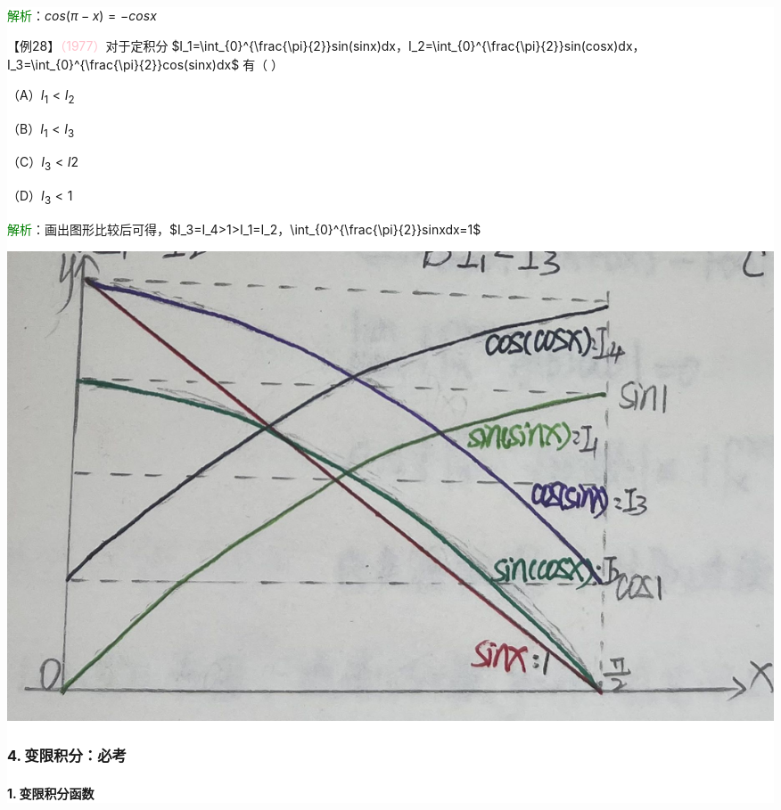<font color=green>解析</font>：$cos(\pi -x)=-cosx$



【例28】<font color=pink>（1977）</font>对于定积分 $I_1=\int_{0}^{\frac{\pi}{2}}sin(sinx)dx，I_2=\int_{0}^{\frac{\pi}{2}}sin(cosx)dx，I_3=\int_{0}^{\frac{\pi}{2}}cos(sinx)dx$ 有（		）

（A）$I_1<I_2$

（B）$I_1<I_3$

（C）$I_3<I2$

（D）$I_3<1$

<font color=green>解析</font>：画出图形比较后可得，$I_3=I_4>1>I_1=I_2，\int_{0}^{\frac{\pi}{2}}sinxdx=1$

![](1.3.3.4.2.jpeg)



###	4.	变限积分：必考

####	1.	变限积分函数

